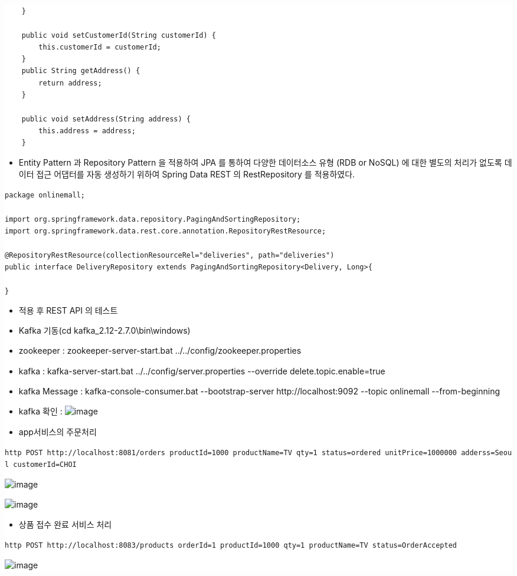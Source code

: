 ```
    }

    public void setCustomerId(String customerId) {
        this.customerId = customerId;
    }
    public String getAddress() {
        return address;
    }

    public void setAddress(String address) {
        this.address = address;
    }

```
- Entity Pattern 과 Repository Pattern 을 적용하여 JPA 를 통하여 다양한 데이터소스 유형 (RDB or NoSQL) 에 대한 별도의 처리가 없도록 데이터 접근 어댑터를 자동 생성하기 위하여 Spring Data REST 의 RestRepository 를 적용하였다.

```
package onlinemall;

import org.springframework.data.repository.PagingAndSortingRepository;
import org.springframework.data.rest.core.annotation.RepositoryRestResource;

@RepositoryRestResource(collectionResourceRel="deliveries", path="deliveries")
public interface DeliveryRepository extends PagingAndSortingRepository<Delivery, Long>{

}
```
- 적용 후 REST API 의 테스트
 - Kafka 기동(cd kafka_2.12-2.7.0\bin\windows) 
  - zookeeper : zookeeper-server-start.bat ../../config/zookeeper.properties
  - kafka : kafka-server-start.bat ../../config/server.properties --override delete.topic.enable=true
  - kafka Message : kafka-console-consumer.bat --bootstrap-server http://localhost:9092 --topic onlinemall --from-beginning
  - kafka 확인 : 
    ![image](https://user-images.githubusercontent.com/80744275/121151306-332e3480-c87f-11eb-87ba-bf60be4796ff.png)

- app서비스의 주문처리
```
http POST http://localhost:8081/orders productId=1000 productName=TV qty=1 status=ordered unitPrice=1000000 adderss=Seoul customerId=CHOI

```
![image](https://user-images.githubusercontent.com/80744275/121121182-10d5f000-c85a-11eb-835f-b72e60d918e7.png)

![image](https://user-images.githubusercontent.com/80744275/121121512-a5405280-c85a-11eb-9087-5c8a0e6efcf8.png)

- 상품 접수 완료 서비스 처리
```
http POST http://localhost:8083/products orderId=1 productId=1000 qty=1 productName=TV status=OrderAccepted

```
![image](https://user-images.githubusercontent.com/80744275/121121813-46c7a400-c85b-11eb-8a06-bd1ee44153b3.png)
